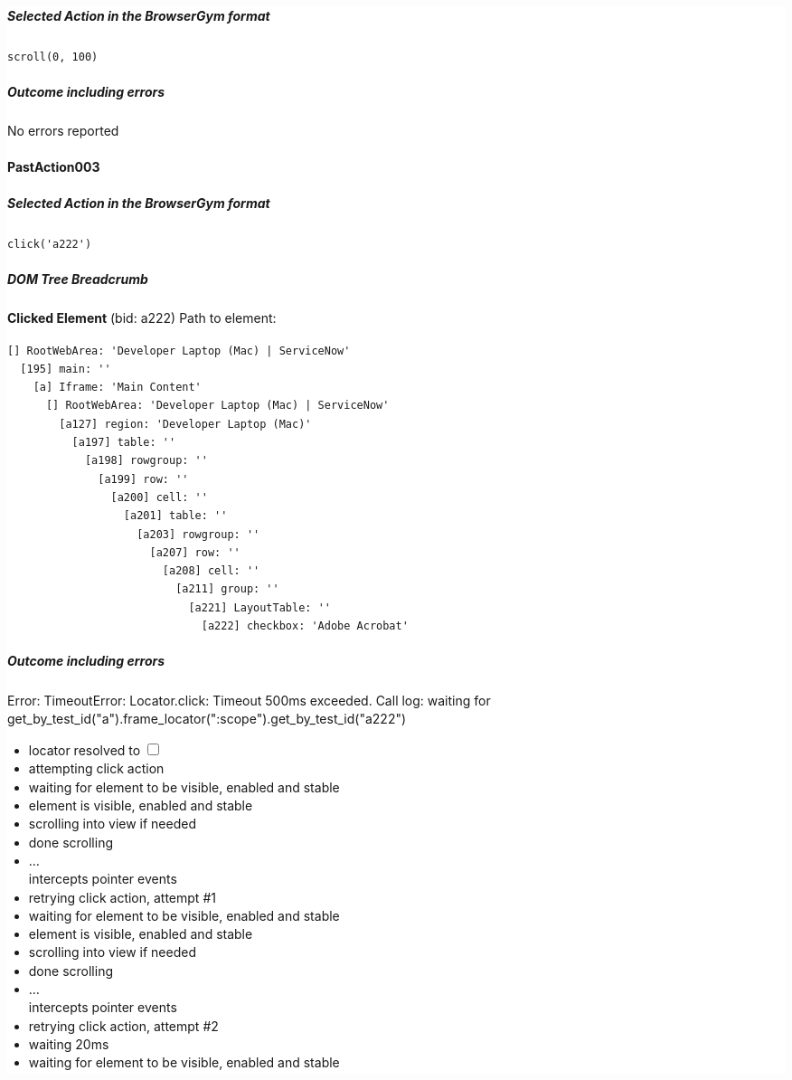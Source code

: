 ##### Selected Action in the BrowserGym format

```
scroll(0, 100)
```

##### Outcome including errors

No errors reported

#### PastAction003

##### Selected Action in the BrowserGym format

```
click('a222')
```

##### DOM Tree Breadcrumb

**Clicked Element** (bid: a222)
Path to element:
```
[] RootWebArea: 'Developer Laptop (Mac) | ServiceNow'
  [195] main: ''
    [a] Iframe: 'Main Content'
      [] RootWebArea: 'Developer Laptop (Mac) | ServiceNow'
        [a127] region: 'Developer Laptop (Mac)'
          [a197] table: ''
            [a198] rowgroup: ''
              [a199] row: ''
                [a200] cell: ''
                  [a201] table: ''
                    [a203] rowgroup: ''
                      [a207] row: ''
                        [a208] cell: ''
                          [a211] group: ''
                            [a221] LayoutTable: ''
                              [a222] checkbox: 'Adobe Acrobat'
```

##### Outcome including errors

Error: TimeoutError: Locator.click: Timeout 500ms exceeded.
Call log:
waiting for get_by_test_id("a").frame_locator(":scope").get_by_test_id("a222")
  -   locator resolved to <input value="on" bid="a222" type="checkbox" class="checkbox" aria-required="false" browsergym_set_of_marks="0" browsergym_visibility_ratio="0" id="ni.IO:c85906834fbb4200086eeed18110c73a" name="ni.IO:c85906834fbb4200086eeed18110c73a" aria-labelledby="ni.IO:c85906834fbb4200086eeed18110c73a_label"/>
  - attempting click action
  -   waiting for element to be visible, enabled and stable
  -   element is visible, enabled and stable
  -   scrolling into view if needed
  -   done scrolling
  -   <div bid="a220" browsergym_set_of_marks="0" browsergym_visibility_ratio="1" class="col-xs-12 catalog-checkbox">…</div> intercepts pointer events
  - retrying click action, attempt #1
  -   waiting for element to be visible, enabled and stable
  -   element is visible, enabled and stable
  -   scrolling into view if needed
  -   done scrolling
  -   <div bid="a220" browsergym_set_of_marks="0" browsergym_visibility_ratio="1" class="col-xs-12 catalog-checkbox">…</div> intercepts pointer events
  - retrying click action, attempt #2
  -   waiting 20ms
  -   waiting for element to be visible, enabled and stable